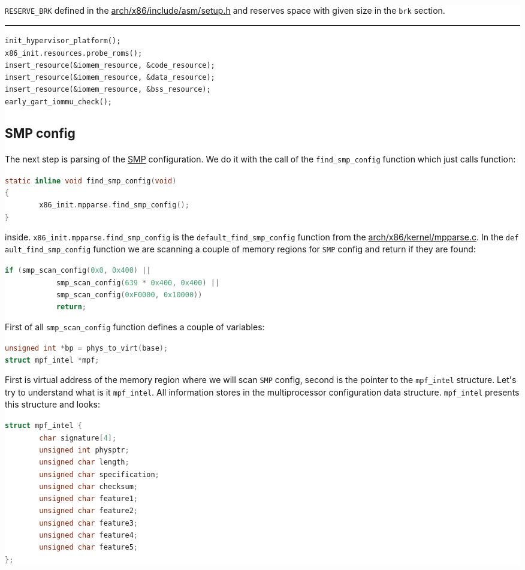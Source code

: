 `RESERVE_BRK` defined in the [arch/x86/include/asm/setup.h](http://en.wikipedia.org/wiki/Desktop_Management_Interface) and reserves space with given size in the `brk` section.

-------------------------
	init_hypervisor_platform();
	x86_init.resources.probe_roms();
	insert_resource(&iomem_resource, &code_resource);
	insert_resource(&iomem_resource, &data_resource);
	insert_resource(&iomem_resource, &bss_resource);
	early_gart_iommu_check();


SMP config
--------------------------------------------------------------------------------

The next step is parsing of the [SMP](http://en.wikipedia.org/wiki/Symmetric_multiprocessing) configuration. We do it with the call of the `find_smp_config` function which just calls function:

```C
static inline void find_smp_config(void)
{
        x86_init.mpparse.find_smp_config();
}
```

inside. `x86_init.mpparse.find_smp_config` is the `default_find_smp_config` function from the [arch/x86/kernel/mpparse.c](https://github.com/torvalds/linux/blob/16f73eb02d7e1765ccab3d2018e0bd98eb93d973/arch/x86/kernel/mpparse.c). In the `default_find_smp_config` function we are scanning a couple of memory regions for `SMP` config and return if they are found:

```C
if (smp_scan_config(0x0, 0x400) ||
            smp_scan_config(639 * 0x400, 0x400) ||
            smp_scan_config(0xF0000, 0x10000))
            return;
```

First of all `smp_scan_config` function defines a couple of variables:

```C
unsigned int *bp = phys_to_virt(base);
struct mpf_intel *mpf;
```

First is virtual address of the memory region where we will scan `SMP` config, second is the pointer to the `mpf_intel` structure. Let's try to understand what is it `mpf_intel`. All information stores in the multiprocessor configuration data structure. `mpf_intel` presents this structure and looks:

```C
struct mpf_intel {
        char signature[4];
        unsigned int physptr;
        unsigned char length;
        unsigned char specification;
        unsigned char checksum;
        unsigned char feature1;
        unsigned char feature2;
        unsigned char feature3;
        unsigned char feature4;
        unsigned char feature5;
};
```
